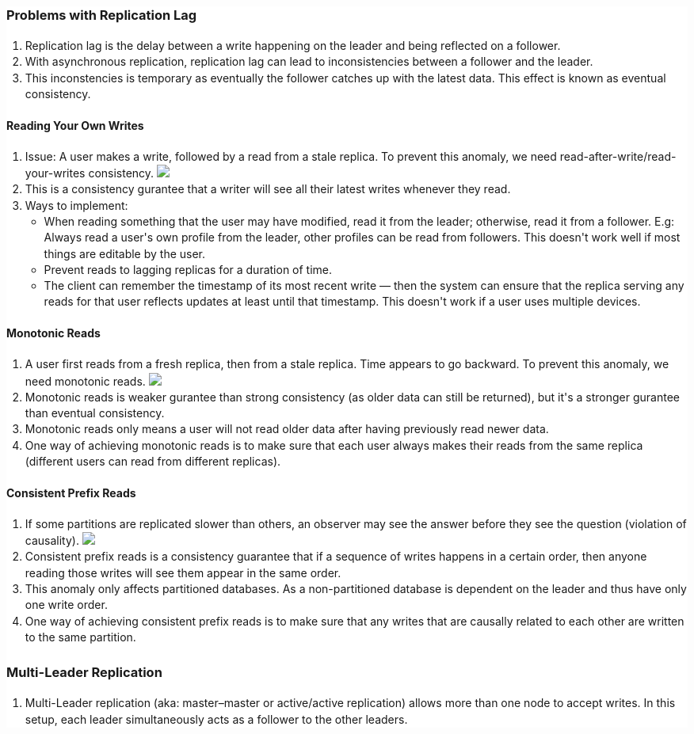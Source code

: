 ### Problems with Replication Lag
1. Replication lag is the delay between a write happening on the leader and being reflected on a follower.
2. With asynchronous replication, replication lag can lead to inconsistencies between a follower and the leader. 
3. This inconstencies is temporary as eventually the follower catches up with the latest data. This effect is known as eventual consistency.

#### Reading Your Own Writes
1. Issue: A user makes a write, followed by a read from a stale replica. To prevent this anomaly, we need read-after-write/read-your-writes consistency.
   ![](assets/fig5.3.png)
2. This is a consistency gurantee that a writer will see all their latest writes whenever they read.
3. Ways to implement:
   - When reading something that the user may have modified, read it from the leader; otherwise, read it from a follower. E.g: Always read a user's own profile from the leader, other profiles can be read from followers. This doesn't work well if most things are editable by the user.
   - Prevent reads to lagging replicas for a duration of time.
   - The client can remember the timestamp of its most recent write — then the system can ensure that the replica serving any reads for that user reflects updates at least until that timestamp. This doesn't work if a user uses multiple devices.

#### Monotonic Reads
1. A user first reads from a fresh replica, then from a stale replica. Time appears to go backward. To prevent this anomaly, we need monotonic reads.
   ![](assets/fig5.4.png)
2. Monotonic reads is weaker gurantee than strong consistency (as older data can still be returned), but it's a stronger gurantee than eventual consistency.
3. Monotonic reads only means a user will not read older data after having previously read newer data.
4. One way of achieving monotonic reads is to make sure that each user always makes their reads from the same replica (different users can read from different replicas).

#### Consistent Prefix Reads
1. If some partitions are replicated slower than others, an observer may see the answer before they see the question (violation of causality).
   ![](assets/fig5.5.png)
2. Consistent prefix reads is a consistency guarantee that if a sequence of writes happens in a certain order, then anyone reading those writes will see them appear in the same order.
3. This anomaly only affects partitioned databases. As a non-partitioned database is dependent on the leader and thus have only one write order.
4. One way of achieving consistent prefix reads is to make sure that any writes that are causally related to each other are written to the same partition.

### Multi-Leader Replication
1. Multi-Leader replication (aka: master–master or active/active replication) allows more than one node to accept writes. In this setup, each leader simultaneously acts as a follower to the other leaders.
